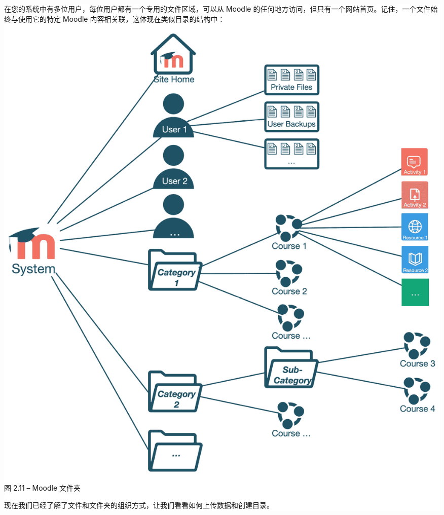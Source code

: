 在您的系统中有多位用户，每位用户都有一个专用的文件区域，可以从 Moodle 的任何地方访问，但只有一个网站首页。记住，一个文件始终与使用它的特定 Moodle 内容相关联，这体现在类似目录的结构中：

![图 2.11 – Moodle 文件夹](img/Figure_2.11_B18779.jpg)

图 2.11 – Moodle 文件夹

现在我们已经了解了文件和文件夹的组织方式，让我们看看如何上传数据和创建目录。
